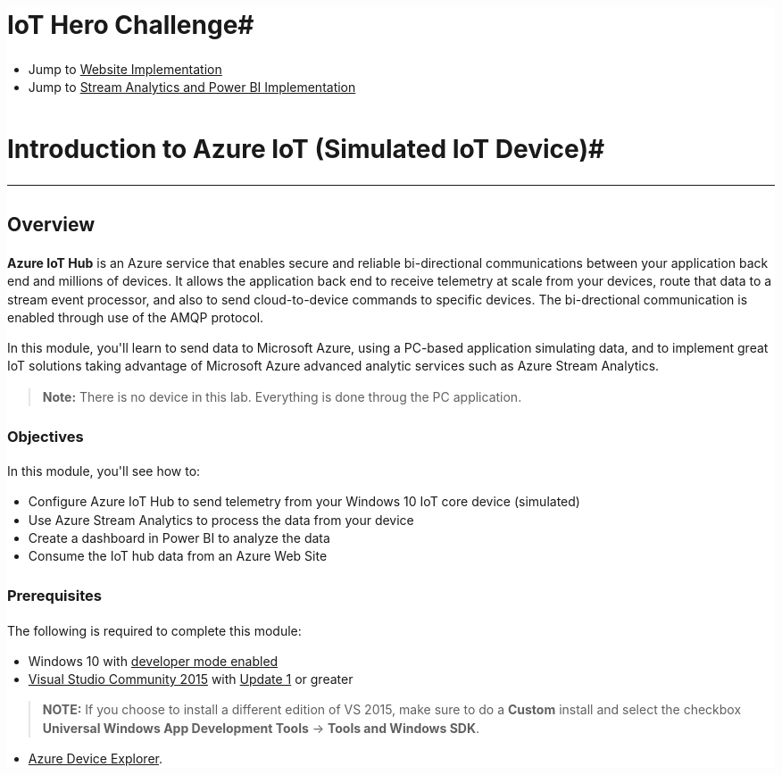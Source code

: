 ﻿<a name="HOLTop"></a>
# IoT Hero Challenge#

- Jump to [Website Implementation][1]
- Jump to [Stream Analytics and Power BI Implementation][2]  

[1]:https://github.com/amykatenicho/IoTHeroChallenge#exercise-4-consuming-the-iot-hub-data-from-a-website
[2]:https://github.com/Psychlist1972/connectthedots/tree/IoT-Field-Labs/Devices/DirectlyConnectedDevices/WindowsIoTCorePi2FezHat-IoTHubs#consuming-the-iot-hub-data

<a name="Title"></a>
# Introduction to Azure IoT (Simulated IoT Device)#

---

<a name="Overview"></a>
## Overview ##

**Azure IoT Hub** is an Azure service that enables secure and reliable bi-directional communications between your application back end and millions of devices. It allows the application back end to receive telemetry at scale from your devices, route that data to a stream event processor, and also to send cloud-to-device commands to specific devices. The bi-drectional communication is enabled through use of the AMQP protocol.

In this module, you'll learn to send data to Microsoft Azure, using a PC-based application simulating data, and to implement great IoT solutions taking advantage of Microsoft Azure advanced analytic services such as Azure Stream Analytics.

> **Note:** There is no device in this lab. Everything is done throug the PC application.


<a name="Objectives"></a>
### Objectives ###
In this module, you'll see how to:

- Configure Azure IoT Hub to send telemetry from your Windows 10 IoT core device (simulated)
- Use Azure Stream Analytics to process the data from your device
- Create a dashboard in Power BI to analyze the data
- Consume the IoT hub data from an Azure Web Site

<a name="Prerequisites"></a>
### Prerequisites ###

The following is required to complete this module:

- Windows 10 with [developer mode enabled][1]
- [Visual Studio Community 2015][2] with [Update 1][3] or greater
> **NOTE:** If you choose to install a different edition of VS 2015, make sure to do a **Custom** install and select the checkbox **Universal Windows App Development Tools** -> **Tools and Windows SDK**.
- [Azure Device Explorer][7].


[1]: https://msdn.microsoft.com/library/windows/apps/xaml/dn706236.aspx
[2]: https://www.visualstudio.com/products/visual-studio-community-vs
[3]: http://go.microsoft.com/fwlink/?LinkID=691134
[7]: https://github.com/Azure/azure-iot-sdks/blob/master/tools/DeviceExplorer/doc/how_to_use_device_explorer.md